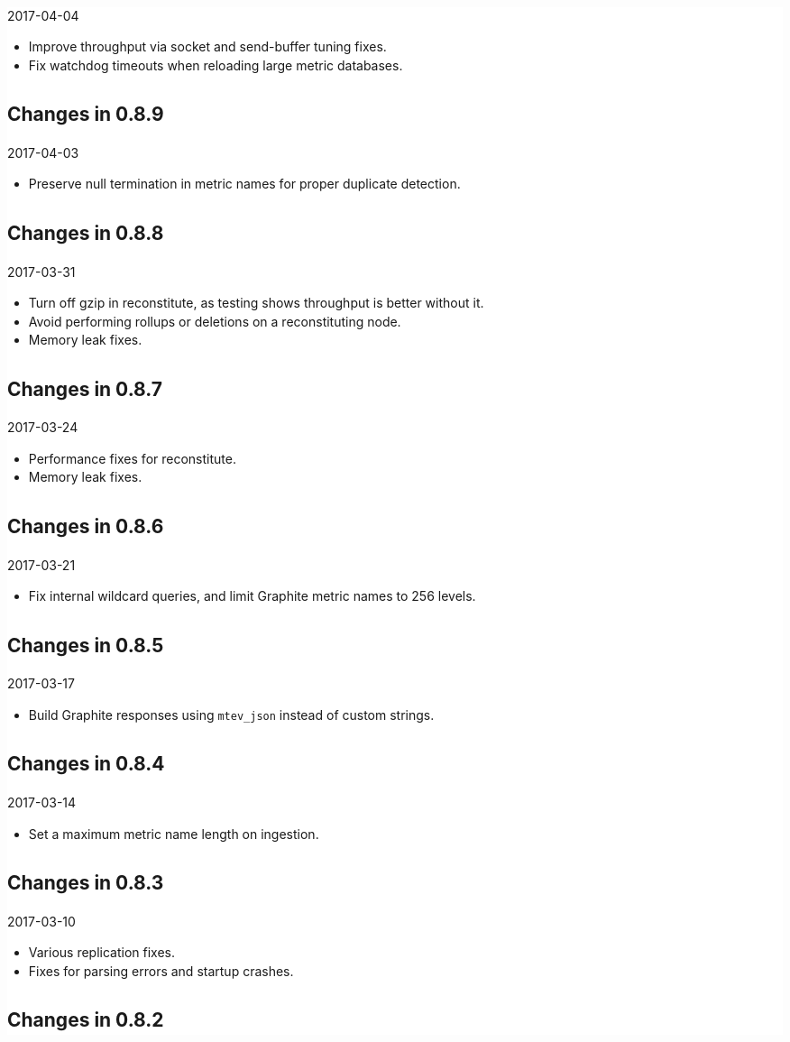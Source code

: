 2017-04-04

 * Improve throughput via socket and send-buffer tuning fixes.
 * Fix watchdog timeouts when reloading large metric databases.

## Changes in 0.8.9

2017-04-03

 * Preserve null termination in metric names for proper duplicate detection.

## Changes in 0.8.8

2017-03-31

 * Turn off gzip in reconstitute, as testing shows throughput is better without
   it.
 * Avoid performing rollups or deletions on a reconstituting node.
 * Memory leak fixes.

## Changes in 0.8.7

2017-03-24

 * Performance fixes for reconstitute.
 * Memory leak fixes.

## Changes in 0.8.6

2017-03-21

 * Fix internal wildcard queries, and limit Graphite metric names to 256
   levels.

## Changes in 0.8.5

2017-03-17

 * Build Graphite responses using `mtev_json` instead of custom strings.

## Changes in 0.8.4

2017-03-14

 * Set a maximum metric name length on ingestion.

## Changes in 0.8.3

2017-03-10

 * Various replication fixes.
 * Fixes for parsing errors and startup crashes.

## Changes in 0.8.2
